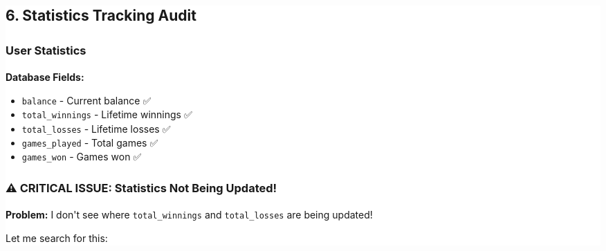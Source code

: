 ## 6. Statistics Tracking Audit

### User Statistics
**Database Fields:**
- `balance` - Current balance ✅
- `total_winnings` - Lifetime winnings ✅
- `total_losses` - Lifetime losses ✅
- `games_played` - Total games ✅
- `games_won` - Games won ✅

### ⚠️ CRITICAL ISSUE: Statistics Not Being Updated!

**Problem:** I don't see where `total_winnings` and `total_losses` are being updated!

Let me search for this:
